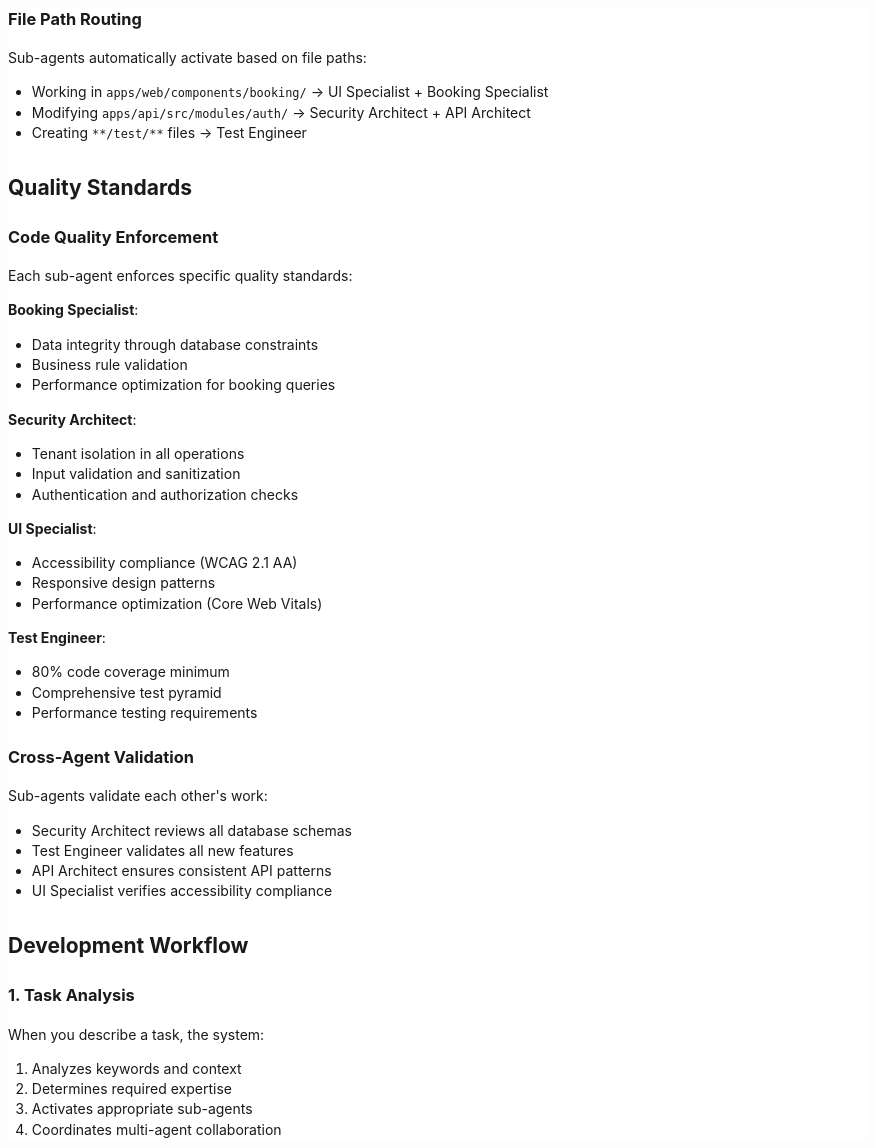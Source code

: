 ### File Path Routing

Sub-agents automatically activate based on file paths:

- Working in `apps/web/components/booking/` → UI Specialist + Booking Specialist
- Modifying `apps/api/src/modules/auth/` → Security Architect + API Architect
- Creating `**/test/**` files → Test Engineer

## Quality Standards

### Code Quality Enforcement

Each sub-agent enforces specific quality standards:

**Booking Specialist**:
- Data integrity through database constraints
- Business rule validation
- Performance optimization for booking queries

**Security Architect**:
- Tenant isolation in all operations
- Input validation and sanitization
- Authentication and authorization checks

**UI Specialist**:
- Accessibility compliance (WCAG 2.1 AA)
- Responsive design patterns
- Performance optimization (Core Web Vitals)

**Test Engineer**:
- 80% code coverage minimum
- Comprehensive test pyramid
- Performance testing requirements

### Cross-Agent Validation

Sub-agents validate each other's work:

- Security Architect reviews all database schemas
- Test Engineer validates all new features
- API Architect ensures consistent API patterns
- UI Specialist verifies accessibility compliance

## Development Workflow

### 1. Task Analysis

When you describe a task, the system:
1. Analyzes keywords and context
2. Determines required expertise
3. Activates appropriate sub-agents
4. Coordinates multi-agent collaboration
